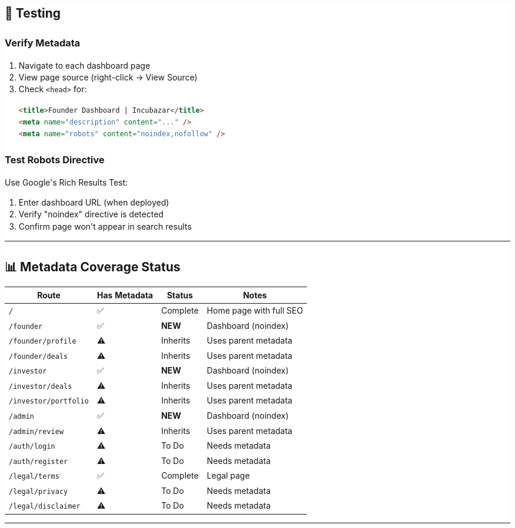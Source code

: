 
## 🧪 Testing

### Verify Metadata
1. Navigate to each dashboard page
2. View page source (right-click → View Source)
3. Check `<head>` for:
   ```html
   <title>Founder Dashboard | Incubazar</title>
   <meta name="description" content="..." />
   <meta name="robots" content="noindex,nofollow" />
   ```

### Test Robots Directive
Use Google's Rich Results Test:
1. Enter dashboard URL (when deployed)
2. Verify "noindex" directive is detected
3. Confirm page won't appear in search results

---

## 📊 Metadata Coverage Status

| Route | Has Metadata | Status | Notes |
|-------|-------------|--------|-------|
| `/` | ✅ | Complete | Home page with full SEO |
| `/founder` | ✅ | **NEW** | Dashboard (noindex) |
| `/founder/profile` | ⚠️ | Inherits | Uses parent metadata |
| `/founder/deals` | ⚠️ | Inherits | Uses parent metadata |
| `/investor` | ✅ | **NEW** | Dashboard (noindex) |
| `/investor/deals` | ⚠️ | Inherits | Uses parent metadata |
| `/investor/portfolio` | ⚠️ | Inherits | Uses parent metadata |
| `/admin` | ✅ | **NEW** | Dashboard (noindex) |
| `/admin/review` | ⚠️ | Inherits | Uses parent metadata |
| `/auth/login` | ⚠️ | To Do | Needs metadata |
| `/auth/register` | ⚠️ | To Do | Needs metadata |
| `/legal/terms` | ✅ | Complete | Legal page |
| `/legal/privacy` | ⚠️ | To Do | Needs metadata |
| `/legal/disclaimer` | ⚠️ | To Do | Needs metadata |

---
